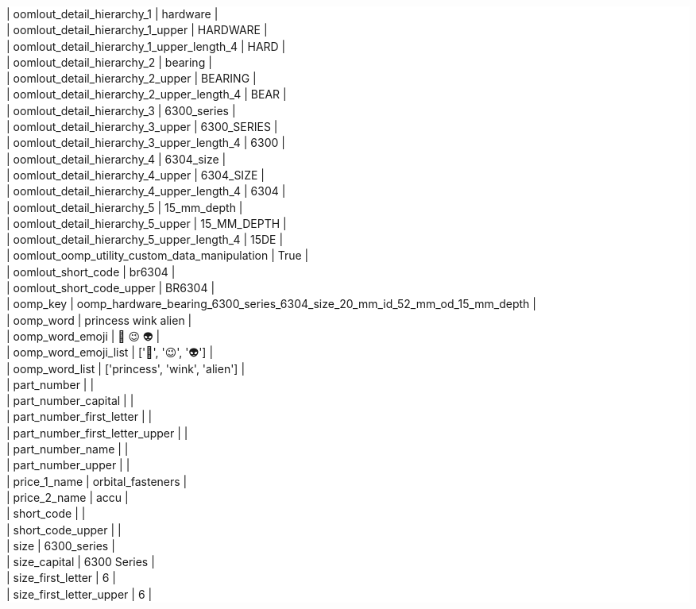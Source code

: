 | oomlout_detail_hierarchy_1 | hardware |  
| oomlout_detail_hierarchy_1_upper | HARDWARE |  
| oomlout_detail_hierarchy_1_upper_length_4 | HARD |  
| oomlout_detail_hierarchy_2 | bearing |  
| oomlout_detail_hierarchy_2_upper | BEARING |  
| oomlout_detail_hierarchy_2_upper_length_4 | BEAR |  
| oomlout_detail_hierarchy_3 | 6300_series |  
| oomlout_detail_hierarchy_3_upper | 6300_SERIES |  
| oomlout_detail_hierarchy_3_upper_length_4 | 6300 |  
| oomlout_detail_hierarchy_4 | 6304_size |  
| oomlout_detail_hierarchy_4_upper | 6304_SIZE |  
| oomlout_detail_hierarchy_4_upper_length_4 | 6304 |  
| oomlout_detail_hierarchy_5 | 15_mm_depth |  
| oomlout_detail_hierarchy_5_upper | 15_MM_DEPTH |  
| oomlout_detail_hierarchy_5_upper_length_4 | 15DE |  
| oomlout_oomp_utility_custom_data_manipulation | True |  
| oomlout_short_code | br6304 |  
| oomlout_short_code_upper | BR6304 |  
| oomp_key | oomp_hardware_bearing_6300_series_6304_size_20_mm_id_52_mm_od_15_mm_depth |  
| oomp_word | princess wink alien |  
| oomp_word_emoji | :princess: :wink: :alien: |  
| oomp_word_emoji_list | [':princess:', ':wink:', ':alien:'] |  
| oomp_word_list | ['princess', 'wink', 'alien'] |  
| part_number |  |  
| part_number_capital |  |  
| part_number_first_letter |  |  
| part_number_first_letter_upper |  |  
| part_number_name |  |  
| part_number_upper |  |  
| price_1_name | orbital_fasteners |  
| price_2_name | accu |  
| short_code |  |  
| short_code_upper |  |  
| size | 6300_series |  
| size_capital | 6300 Series |  
| size_first_letter | 6 |  
| size_first_letter_upper | 6 |  